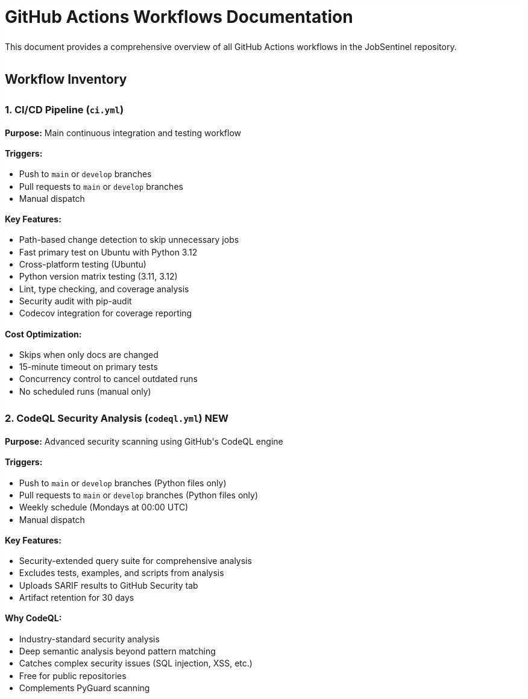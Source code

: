 # GitHub Actions Workflows Documentation

This document provides a comprehensive overview of all GitHub Actions workflows in the JobSentinel repository.

## Workflow Inventory

### 1. CI/CD Pipeline (`ci.yml`)

**Purpose:** Main continuous integration and testing workflow

**Triggers:**
- Push to `main` or `develop` branches
- Pull requests to `main` or `develop` branches
- Manual dispatch

**Key Features:**
- Path-based change detection to skip unnecessary jobs
- Fast primary test on Ubuntu with Python 3.12
- Cross-platform testing (Ubuntu)
- Python version matrix testing (3.11, 3.12)
- Lint, type checking, and coverage analysis
- Security audit with pip-audit
- Codecov integration for coverage reporting

**Cost Optimization:**
- Skips when only docs are changed
- 15-minute timeout on primary tests
- Concurrency control to cancel outdated runs
- No scheduled runs (manual only)

### 2. CodeQL Security Analysis (`codeql.yml`) **NEW**

**Purpose:** Advanced security scanning using GitHub's CodeQL engine

**Triggers:**
- Push to `main` or `develop` branches (Python files only)
- Pull requests to `main` or `develop` branches (Python files only)
- Weekly schedule (Mondays at 00:00 UTC)
- Manual dispatch

**Key Features:**
- Security-extended query suite for comprehensive analysis
- Excludes tests, examples, and scripts from analysis
- Uploads SARIF results to GitHub Security tab
- Artifact retention for 30 days

**Why CodeQL:**
- Industry-standard security analysis
- Deep semantic analysis beyond pattern matching
- Catches complex security issues (SQL injection, XSS, etc.)
- Free for public repositories
- Complements PyGuard scanning
